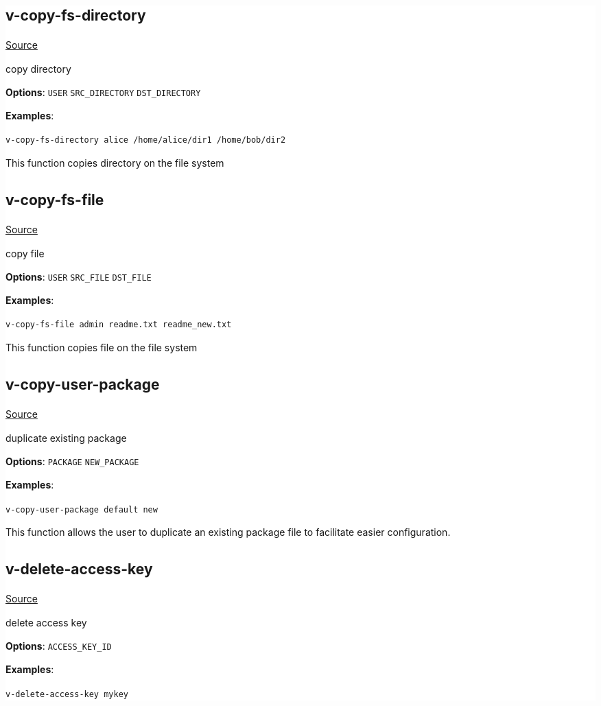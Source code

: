 ## v-copy-fs-directory

[Source](https://github.com/hestiacp/hestiacp/blob/release/bin/v-copy-fs-directory)

copy directory

**Options**: `USER` `SRC_DIRECTORY` `DST_DIRECTORY`

**Examples**:

```bash
v-copy-fs-directory alice /home/alice/dir1 /home/bob/dir2
```

This function copies directory on the file system

## v-copy-fs-file

[Source](https://github.com/hestiacp/hestiacp/blob/release/bin/v-copy-fs-file)

copy file

**Options**: `USER` `SRC_FILE` `DST_FILE`

**Examples**:

```bash
v-copy-fs-file admin readme.txt readme_new.txt
```

This function copies file on the file system

## v-copy-user-package

[Source](https://github.com/hestiacp/hestiacp/blob/release/bin/v-copy-user-package)

duplicate existing package

**Options**: `PACKAGE` `NEW_PACKAGE`

**Examples**:

```bash
v-copy-user-package default new
```

This function allows the user to duplicate an existing
package file to facilitate easier configuration.

## v-delete-access-key

[Source](https://github.com/hestiacp/hestiacp/blob/release/bin/v-delete-access-key)

delete access key

**Options**: `ACCESS_KEY_ID`

**Examples**:

```bash
v-delete-access-key mykey
```
